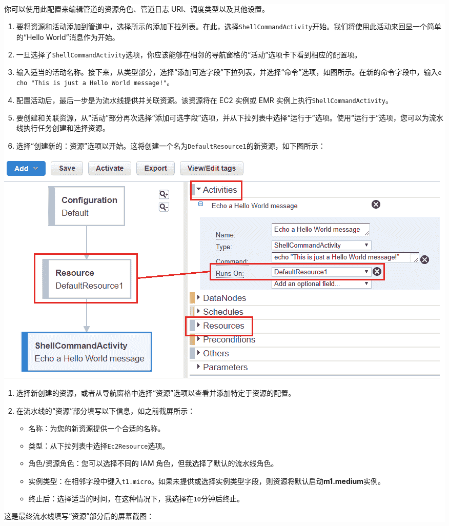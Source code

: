 你可以使用此配置来编辑管道的资源角色、管道日志 URI、调度类型以及其他设置。

1.  要将资源和活动添加到管道中，选择所示的添加下拉列表。在此，选择`ShellCommandActivity`开始。我们将使用此活动来回显一个简单的“Hello World”消息作为开始。

1.  一旦选择了`ShellCommandActivity`选项，你应该能够在相邻的导航窗格的“活动”选项卡下看到相应的配置项。

1.  输入适当的活动名称。接下来，从类型部分，选择“添加可选字段”下拉列表，并选择“命令”选项，如图所示。在新的命令字段中，输入`echo "This is just a Hello World message!"`。

1.  配置活动后，最后一步是为流水线提供并关联资源。该资源将在 EC2 实例或 EMR 实例上执行`ShellCommandActivity`。

1.  要创建和关联资源，从“活动”部分再次选择“添加可选字段”选项，并从下拉列表中选择“运行于”选项。使用“运行于”选项，您可以为流水线执行任务创建和选择资源。

1.  选择“创建新的：资源”选项以开始。这将创建一个名为`DefaultResource1`的新资源，如下图所示：

![](img/64117e3f-7ddc-421c-a197-4cfe985937e0.png)

1.  选择新创建的资源，或者从导航窗格中选择“资源”选项以查看并添加特定于资源的配置。

1.  在流水线的“资源”部分填写以下信息，如之前截屏所示：

    +   名称：为您的新资源提供一个合适的名称。

    +   类型：从下拉列表中选择`Ec2Resource`选项。

    +   角色/资源角色：您可以选择不同的 IAM 角色，但我选择了默认的流水线角色。

    +   实例类型：在相邻字段中键入`t1.micro`。如果未提供或选择实例类型字段，则资源将默认启动**m1.medium**实例。

    +   终止后：选择适当的时间，在这种情况下，我选择在`10`分钟后终止。

这是最终流水线填写“资源”部分后的屏幕截图：
